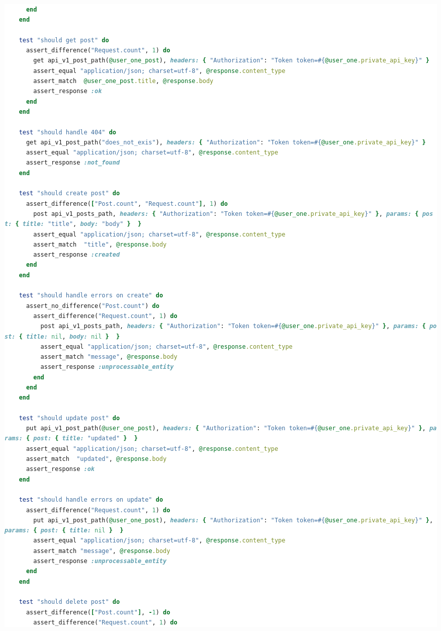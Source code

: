```ruby
      end
    end

    test "should get post" do
      assert_difference("Request.count", 1) do
        get api_v1_post_path(@user_one_post), headers: { "Authorization": "Token token=#{@user_one.private_api_key}" }
        assert_equal "application/json; charset=utf-8", @response.content_type
        assert_match  @user_one_post.title, @response.body
        assert_response :ok
      end
    end

    test "should handle 404" do
      get api_v1_post_path("does_not_exis"), headers: { "Authorization": "Token token=#{@user_one.private_api_key}" }
      assert_equal "application/json; charset=utf-8", @response.content_type
      assert_response :not_found
    end

    test "should create post" do
      assert_difference(["Post.count", "Request.count"], 1) do
        post api_v1_posts_path, headers: { "Authorization": "Token token=#{@user_one.private_api_key}" }, params: { post: { title: "title", body: "body" }  }
        assert_equal "application/json; charset=utf-8", @response.content_type
        assert_match  "title", @response.body
        assert_response :created
      end
    end

    test "should handle errors on create" do
      assert_no_difference("Post.count") do
        assert_difference("Request.count", 1) do
          post api_v1_posts_path, headers: { "Authorization": "Token token=#{@user_one.private_api_key}" }, params: { post: { title: nil, body: nil }  }
          assert_equal "application/json; charset=utf-8", @response.content_type
          assert_match "message", @response.body
          assert_response :unprocessable_entity
        end
      end
    end

    test "should update post" do
      put api_v1_post_path(@user_one_post), headers: { "Authorization": "Token token=#{@user_one.private_api_key}" }, params: { post: { title: "updated" }  }
      assert_equal "application/json; charset=utf-8", @response.content_type
      assert_match  "updated", @response.body
      assert_response :ok
    end

    test "should handle errors on update" do
      assert_difference("Request.count", 1) do
        put api_v1_post_path(@user_one_post), headers: { "Authorization": "Token token=#{@user_one.private_api_key}" }, params: { post: { title: nil }  }
        assert_equal "application/json; charset=utf-8", @response.content_type
        assert_match "message", @response.body
        assert_response :unprocessable_entity
      end
    end

    test "should delete post" do
      assert_difference(["Post.count"], -1) do
        assert_difference("Request.count", 1) do
```